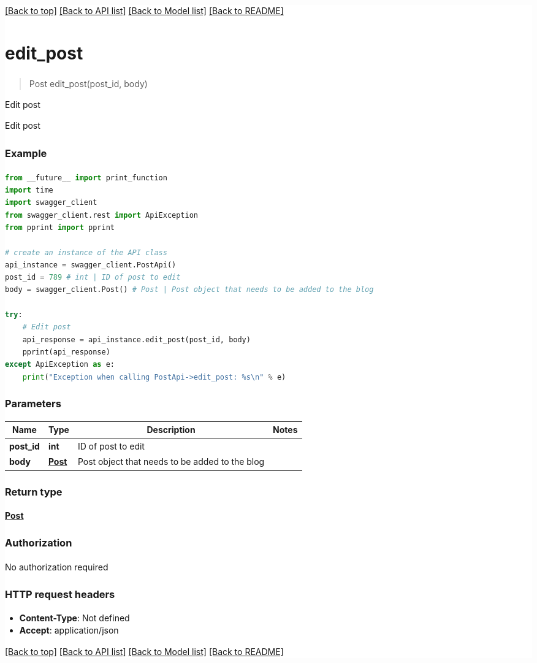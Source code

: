 [[Back to top]](#) [[Back to API list]](../README.md#documentation-for-api-endpoints) [[Back to Model list]](../README.md#documentation-for-models) [[Back to README]](../README.md)

# **edit_post**
> Post edit_post(post_id, body)

Edit post

Edit post

### Example
```python
from __future__ import print_function
import time
import swagger_client
from swagger_client.rest import ApiException
from pprint import pprint

# create an instance of the API class
api_instance = swagger_client.PostApi()
post_id = 789 # int | ID of post to edit
body = swagger_client.Post() # Post | Post object that needs to be added to the blog

try:
    # Edit post
    api_response = api_instance.edit_post(post_id, body)
    pprint(api_response)
except ApiException as e:
    print("Exception when calling PostApi->edit_post: %s\n" % e)
```

### Parameters

Name | Type | Description  | Notes
------------- | ------------- | ------------- | -------------
 **post_id** | **int**| ID of post to edit | 
 **body** | [**Post**](Post.md)| Post object that needs to be added to the blog | 

### Return type

[**Post**](Post.md)

### Authorization

No authorization required

### HTTP request headers

 - **Content-Type**: Not defined
 - **Accept**: application/json

[[Back to top]](#) [[Back to API list]](../README.md#documentation-for-api-endpoints) [[Back to Model list]](../README.md#documentation-for-models) [[Back to README]](../README.md)
